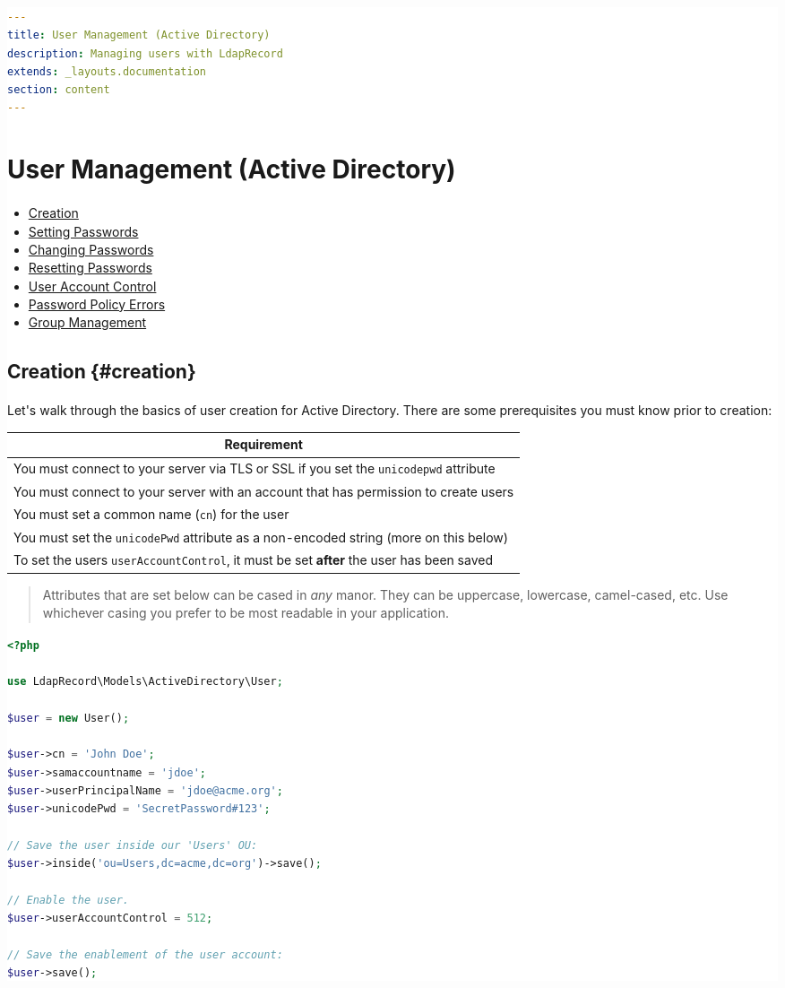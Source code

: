 ```yaml
---
title: User Management (Active Directory)
description: Managing users with LdapRecord
extends: _layouts.documentation
section: content
---
```


# User Management (Active Directory)

- [Creation](#creation)
- [Setting Passwords](#setting-passwords)
- [Changing Passwords](#changing-passwords)
- [Resetting Passwords](#resetting-passwords)
- [User Account Control](#user-account-control)
- [Password Policy Errors](#password-policy-errors)
- [Group Management](#group-management)

## Creation {#creation}

Let's walk through the basics of user creation for Active Directory. There
are some prerequisites you must know prior to creation:

Requirement |
--- |
You must connect to your server via TLS or SSL if you set the `unicodepwd` attribute |
You must connect to your server with an account that has permission to create users |
You must set a common name (`cn`) for the user |
You must set the `unicodePwd` attribute as a non-encoded string (more on this below) |
To set the users `userAccountControl`, it must be set **after** the user has been saved |

> Attributes that are set below can be cased in *any* manor. They
> can be uppercase, lowercase, camel-cased, etc. Use whichever casing
> you prefer to be most readable in your application.

```php
<?php

use LdapRecord\Models\ActiveDirectory\User;

$user = new User();

$user->cn = 'John Doe';
$user->samaccountname = 'jdoe';
$user->userPrincipalName = 'jdoe@acme.org';
$user->unicodePwd = 'SecretPassword#123';

// Save the user inside our 'Users' OU:
$user->inside('ou=Users,dc=acme,dc=org')->save();

// Enable the user.
$user->userAccountControl = 512;

// Save the enablement of the user account:
$user->save();
```
